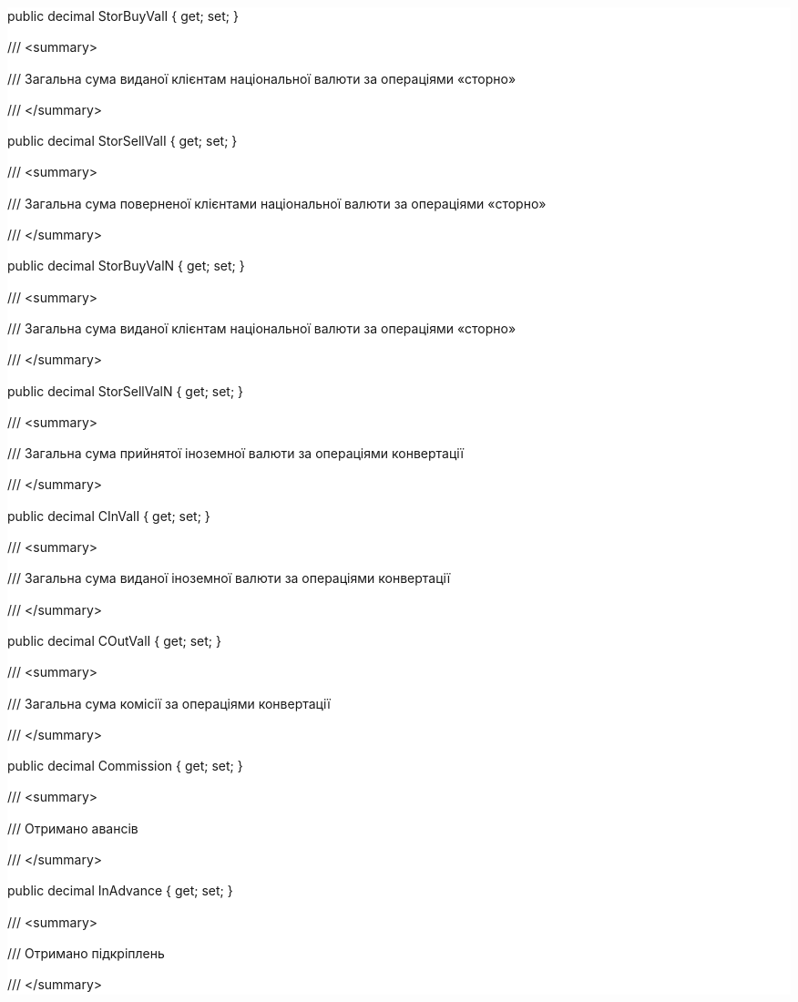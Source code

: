 public decimal StorBuyValI { get; set; }

/// \<summary\>

/// Загальна сума виданої клієнтам національної валюти за операціями «сторно»

/// \</summary\>

public decimal StorSellValI { get; set; }

/// \<summary\>

/// Загальна сума поверненої клієнтами національної валюти за операціями
«сторно»

/// \</summary\>

public decimal StorBuyValN { get; set; }

/// \<summary\>

/// Загальна сума виданої клієнтам національної валюти за операціями «сторно»

/// \</summary\>

public decimal StorSellValN { get; set; }

/// \<summary\>

/// Загальна сума прийнятої іноземної валюти за операціями конвертації

/// \</summary\>

public decimal CInValI { get; set; }

/// \<summary\>

/// Загальна сума виданої іноземної валюти за операціями конвертації

/// \</summary\>

public decimal COutValI { get; set; }

/// \<summary\>

/// Загальна сума комісії за операціями конвертації

/// \</summary\>

public decimal Commission { get; set; }

/// \<summary\>

/// Отримано авансів

/// \</summary\>

public decimal InAdvance { get; set; }

/// \<summary\>

/// Отримано підкріплень

/// \</summary\>
